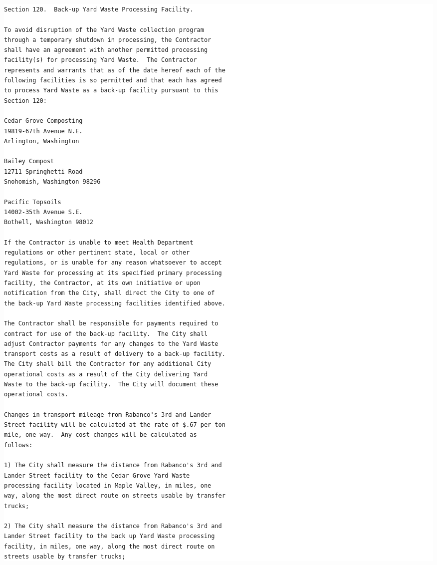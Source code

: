     Section 120.  Back-up Yard Waste Processing Facility.  
  
    To avoid disruption of the Yard Waste collection program  
    through a temporary shutdown in processing, the Contractor  
    shall have an agreement with another permitted processing  
    facility(s) for processing Yard Waste.  The Contractor  
    represents and warrants that as of the date hereof each of the  
    following facilities is so permitted and that each has agreed  
    to process Yard Waste as a back-up facility pursuant to this  
    Section 120:  
  
    Cedar Grove Composting  
    19819-67th Avenue N.E.  
    Arlington, Washington  
  
    Bailey Compost  
    12711 Springhetti Road  
    Snohomish, Washington 98296  
  
    Pacific Topsoils  
    14002-35th Avenue S.E.  
    Bothell, Washington 98012  
  
    If the Contractor is unable to meet Health Department  
    regulations or other pertinent state, local or other  
    regulations, or is unable for any reason whatsoever to accept  
    Yard Waste for processing at its specified primary processing  
    facility, the Contractor, at its own initiative or upon  
    notification from the City, shall direct the City to one of  
    the back-up Yard Waste processing facilities identified above.  
  
    The Contractor shall be responsible for payments required to  
    contract for use of the back-up facility.  The City shall  
    adjust Contractor payments for any changes to the Yard Waste  
    transport costs as a result of delivery to a back-up facility.  
    The City shall bill the Contractor for any additional City  
    operational costs as a result of the City delivering Yard  
    Waste to the back-up facility.  The City will document these  
    operational costs.  
  
    Changes in transport mileage from Rabanco's 3rd and Lander  
    Street facility will be calculated at the rate of $.67 per ton  
    mile, one way.  Any cost changes will be calculated as  
    follows:  
  
    1) The City shall measure the distance from Rabanco's 3rd and  
    Lander Street facility to the Cedar Grove Yard Waste  
    processing facility located in Maple Valley, in miles, one  
    way, along the most direct route on streets usable by transfer  
    trucks;  
  
    2) The City shall measure the distance from Rabanco's 3rd and  
    Lander Street facility to the back up Yard Waste processing  
    facility, in miles, one way, along the most direct route on  
    streets usable by transfer trucks;  
  